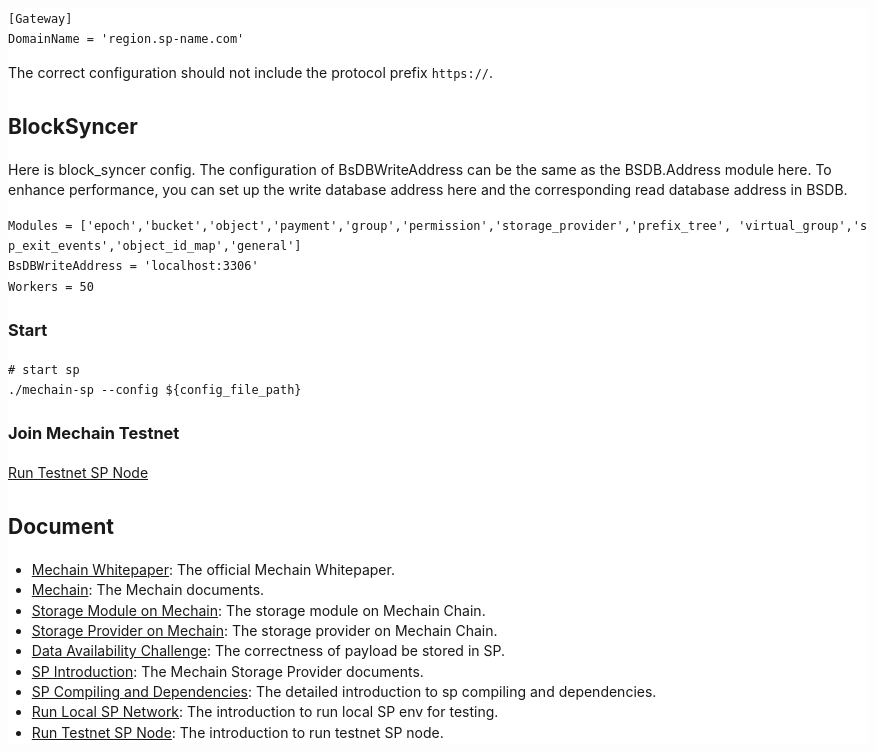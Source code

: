 ```
[Gateway]
DomainName = 'region.sp-name.com'
```

The correct configuration should not include the protocol prefix `https://`.

## BlockSyncer

Here is block_syncer config.
The configuration of BsDBWriteAddress can be the same as the BSDB.Address module here. To enhance performance, you can set up the write database address here and the corresponding read database address in BSDB.

```
Modules = ['epoch','bucket','object','payment','group','permission','storage_provider','prefix_tree', 'virtual_group','sp_exit_events','object_id_map','general']
BsDBWriteAddress = 'localhost:3306'
Workers = 50
```

### Start

```shell
# start sp
./mechain-sp --config ${config_file_path}
```

### Join Mechain Testnet

[Run Testnet SP Node](https://zk.me/Mechain-docs/docs/guide/storage-provider/run-book/run-testnet-SP-node)

## Document

- [Mechain Whitepaper](https://github.com/zkMeLabs/Mechain-whitepaper): The official Mechain Whitepaper.
- [Mechain](https://zk.me/Mechain-docs/docs/guide/Mechain-blockchain/overview): The Mechain documents.
- [Storage Module on Mechain](https://zk.me/Mechain-docs/docs/guide/Mechain-blockchain/modules/storage-module): The storage module on Mechain Chain.
- [Storage Provider on Mechain](https://zk.me/Mechain-docs/docs/guide/Mechain-blockchain/modules/storage-provider): The storage provider on Mechain Chain.
- [Data Availability Challenge](https://zk.me/Mechain-docs/docs/guide/Mechain-blockchain/modules/data-availability-challenge): The correctness of payload be stored in SP.
- [SP Introduction](https://zk.me/Mechain-docs/docs/guide/storage-provider/introduction/overview): The Mechain Storage Provider documents.
- [SP Compiling and Dependencies](https://zk.me/Mechain-docs/docs/guide/storage-provider/run-book/compile-dependences): The detailed introduction to sp compiling and dependencies.
- [Run Local SP Network](https://zk.me/Mechain-docs/docs/guide/storage-provider/run-book/run-local-SP-network): The introduction to run local SP env for testing.
- [Run Testnet SP Node](https://zk.me/Mechain-docs/docs/guide/storage-provider/run-book/run-testnet-SP-node): The introduction to run testnet SP node.
